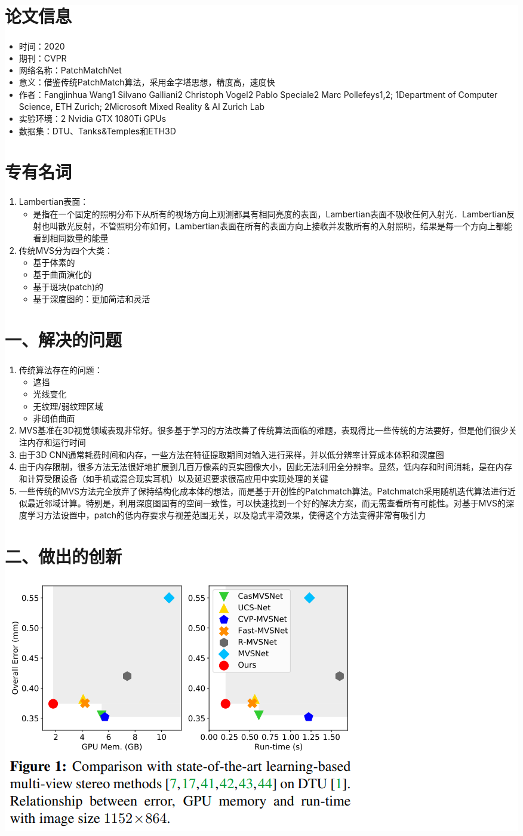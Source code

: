 # 论文信息
- 时间：2020
- 期刊：CVPR
- 网络名称：PatchMatchNet
- 意义：借鉴传统PatchMatch算法，采用金字塔思想，精度高，速度快	
- 作者：Fangjinhua Wang1 Silvano Galliani2 Christoph Vogel2 Pablo Speciale2 Marc Pollefeys1,2; 1Department of Computer Science, ETH Zurich; 2Microsoft Mixed Reality & AI Zurich Lab
- 实验环境：2 Nvidia GTX 1080Ti GPUs
- 数据集：DTU、Tanks&Temples和ETH3D

# 专有名词
1. Lambertian表面：
    - 是指在一个固定的照明分布下从所有的视场方向上观测都具有相同亮度的表面，Lambertian表面不吸收任何入射光．Lambertian反射也叫散光反射，不管照明分布如何，Lambertian表面在所有的表面方向上接收并发散所有的入射照明，结果是每一个方向上都能看到相同数量的能量
2.  传统MVS分为四个大类：
    - 基于体素的
    - 基于曲面演化的
    - 基于斑块(patch)的
    - 基于深度图的：更加简洁和灵活
# 一、解决的问题
1. 传统算法存在的问题：
    - 遮挡
    - 光线变化
    - 无纹理/弱纹理区域
    - 非朗伯曲面
2. MVS基准在3D视觉领域表现非常好。很多基于学习的方法改善了传统算法面临的难题，表现得比一些传统的方法要好，但是他们很少关注内存和运行时间
3. 由于3D CNN通常耗费时间和内存，一些方法在特征提取期间对输入进行采样，并以低分辨率计算成本体积和深度图
4. 由于内存限制，很多方法无法很好地扩展到几百万像素的真实图像大小，因此无法利用全分辨率。显然，低内存和时间消耗，是在内存和计算受限设备（如手机或混合现实耳机）以及延迟要求很高应用中实现处理的关键
5. 一些传统的MVS方法完全放弃了保持结构化成本体的想法，而是基于开创性的Patchmatch算法。Patchmatch采用随机迭代算法进行近似最近邻域计算。特别是，利用深度图固有的空间一致性，可以快速找到一个好的解决方案，而无需查看所有可能性。对基于MVS的深度学习方法设置中，patch的低内存要求与视差范围无关，以及隐式平滑效果，使得这个方法变得非常有吸引力


# 二、做出的创新
![PatchMatchNet performance](../pictures/PatchMatchNet/PatchMatchNet%20performance.png)
